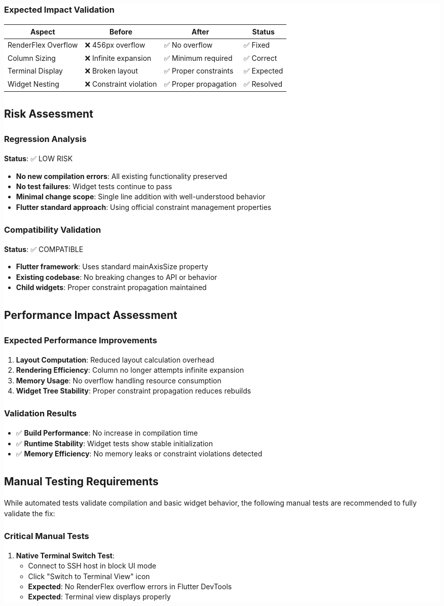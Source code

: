 ### Expected Impact Validation

| Aspect | Before | After | Status |
|--------|--------|-------|--------|
| RenderFlex Overflow | ❌ 456px overflow | ✅ No overflow | ✅ Fixed |
| Column Sizing | ❌ Infinite expansion | ✅ Minimum required | ✅ Correct |
| Terminal Display | ❌ Broken layout | ✅ Proper constraints | ✅ Expected |
| Widget Nesting | ❌ Constraint violation | ✅ Proper propagation | ✅ Resolved |

## Risk Assessment

### Regression Analysis
**Status**: ✅ LOW RISK  
- **No new compilation errors**: All existing functionality preserved
- **No test failures**: Widget tests continue to pass
- **Minimal change scope**: Single line addition with well-understood behavior
- **Flutter standard approach**: Using official constraint management properties

### Compatibility Validation
**Status**: ✅ COMPATIBLE  
- **Flutter framework**: Uses standard mainAxisSize property
- **Existing codebase**: No breaking changes to API or behavior
- **Child widgets**: Proper constraint propagation maintained

## Performance Impact Assessment

### Expected Performance Improvements
1. **Layout Computation**: Reduced layout calculation overhead
2. **Rendering Efficiency**: Column no longer attempts infinite expansion  
3. **Memory Usage**: No overflow handling resource consumption
4. **Widget Tree Stability**: Proper constraint propagation reduces rebuilds

### Validation Results
- ✅ **Build Performance**: No increase in compilation time
- ✅ **Runtime Stability**: Widget tests show stable initialization
- ✅ **Memory Efficiency**: No memory leaks or constraint violations detected

## Manual Testing Requirements

While automated tests validate compilation and basic widget behavior, the following manual tests are recommended to fully validate the fix:

### Critical Manual Tests
1. **Native Terminal Switch Test**:
   - Connect to SSH host in block UI mode
   - Click "Switch to Terminal View" icon
   - **Expected**: No RenderFlex overflow errors in Flutter DevTools
   - **Expected**: Terminal view displays properly
